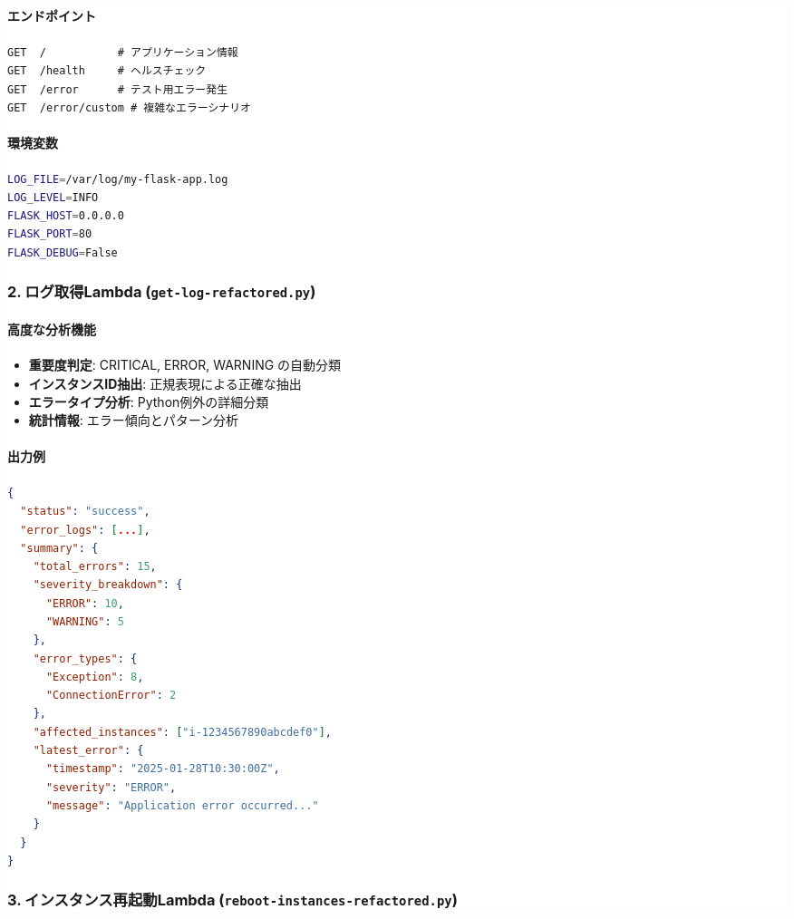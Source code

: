 #### エンドポイント
```
GET  /           # アプリケーション情報
GET  /health     # ヘルスチェック
GET  /error      # テスト用エラー発生
GET  /error/custom # 複雑なエラーシナリオ
```

#### 環境変数
```bash
LOG_FILE=/var/log/my-flask-app.log
LOG_LEVEL=INFO
FLASK_HOST=0.0.0.0
FLASK_PORT=80
FLASK_DEBUG=False
```

### 2. ログ取得Lambda (`get-log-refactored.py`)

#### 高度な分析機能
- **重要度判定**: CRITICAL, ERROR, WARNING の自動分類
- **インスタンスID抽出**: 正規表現による正確な抽出
- **エラータイプ分析**: Python例外の詳細分類
- **統計情報**: エラー傾向とパターン分析

#### 出力例
```json
{
  "status": "success",
  "error_logs": [...],
  "summary": {
    "total_errors": 15,
    "severity_breakdown": {
      "ERROR": 10,
      "WARNING": 5
    },
    "error_types": {
      "Exception": 8,
      "ConnectionError": 2
    },
    "affected_instances": ["i-1234567890abcdef0"],
    "latest_error": {
      "timestamp": "2025-01-28T10:30:00Z",
      "severity": "ERROR",
      "message": "Application error occurred..."
    }
  }
}
```

### 3. インスタンス再起動Lambda (`reboot-instances-refactored.py`)

